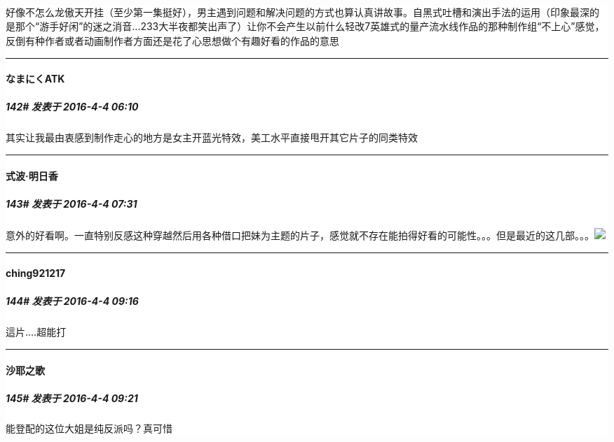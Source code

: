 好像不怎么龙傲天开挂（至少第一集挺好），男主遇到问题和解决问题的方式也算认真讲故事。自黑式吐槽和演出手法的运用（印象最深的是那个“游手好闲”的迷之消音...233大半夜都笑出声了）让你不会产生以前什么轻改7英雄式的量产流水线作品的那种制作组“不上心”感觉，反倒有种作者或者动画制作者方面还是花了心思想做个有趣好看的作品的意思







*****

####  なまにくATK  
##### 142#       发表于 2016-4-4 06:10




其实让我最由衷感到制作走心的地方是女主开蓝光特效，美工水平直接甩开其它片子的同类特效







*****

####  式波·明日香  
##### 143#       发表于 2016-4-4 07:31




意外的好看啊。一直特别反感这种穿越然后用各种借口把妹为主题的片子，感觉就不存在能拍得好看的可能性。。。但是最近的这几部。。。<img src="https://static.saraba1st.com/image/smiley/zdl/157.gif" referrerpolicy="no-referrer">







*****

####  ching921217  
##### 144#       发表于 2016-4-4 09:16




這片....超能打







*****

####  沙耶之歌  
##### 145#       发表于 2016-4-4 09:21




能登配的这位大姐是纯反派吗？真可惜



